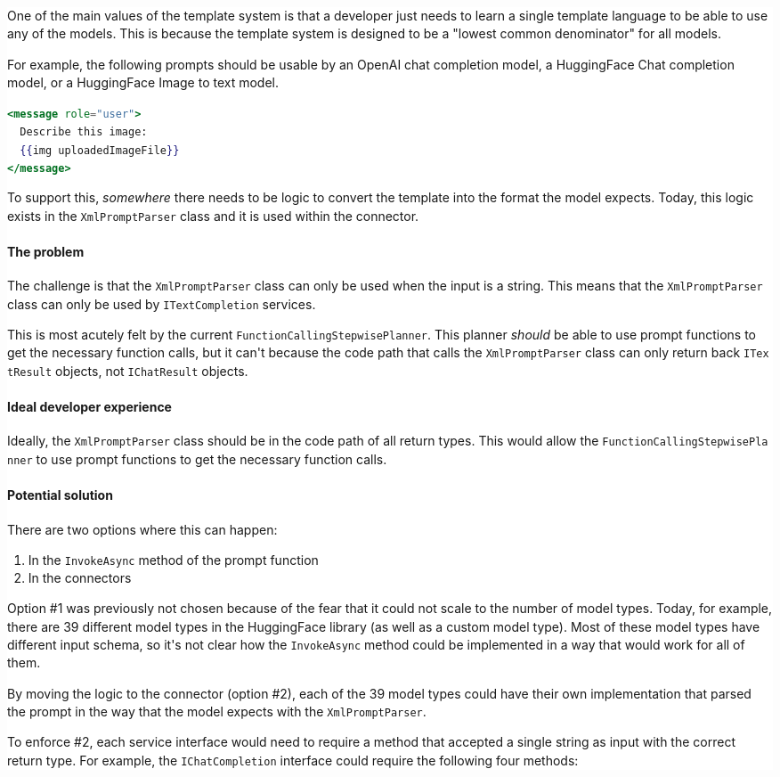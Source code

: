 One of the main values of the template system is that a developer just needs to learn a single template language to be able to use any of the
models. This is because the template system is designed to be a "lowest common denominator" for all models.

For example, the following prompts should be usable by an OpenAI chat completion model, a HuggingFace Chat completion model, or a HuggingFace
Image to text model.

```handlebars
<message role="user">
  Describe this image:
  {{img uploadedImageFile}}
</message>
```

To support this, _somewhere_ there needs to be logic to convert the template into the format the model expects. Today, this logic exists
in the `XmlPromptParser` class and it is used within the connector.

#### The problem

The challenge is that the `XmlPromptParser` class can only be used when the input is a string. This means that the `XmlPromptParser` class
can only be used by `ITextCompletion` services.

This is most acutely felt by the current `FunctionCallingStepwisePlanner`. This planner _should_ be able to use prompt functions to get the
necessary function calls, but it can't because the code path that calls the `XmlPromptParser` class can only return back `ITextResult` objects,
not `IChatResult` objects.

#### Ideal developer experience

Ideally, the `XmlPromptParser` class should be in the code path of all return types. This would allow the `FunctionCallingStepwisePlanner` to
use prompt functions to get the necessary function calls.

#### Potential solution

There are two options where this can happen:

1. In the `InvokeAsync` method of the prompt function
2. In the connectors

Option #1 was previously not chosen because of the fear that it could not scale to the number of model types. Today, for example, there are 39
different model types in the HuggingFace library (as well as a custom model type). Most of these model types have different input schema, so
it's not clear how the `InvokeAsync` method could be implemented in a way that would work for all of them.

By moving the logic to the connector (option #2), each of the 39 model types could have their own implementation that parsed the prompt in the
way that the model expects with the `XmlPromptParser`.

To enforce #2, each service interface would need to require a method that accepted a single string as input with the correct return type.
For example, the `IChatCompletion` interface could require the following four methods:
